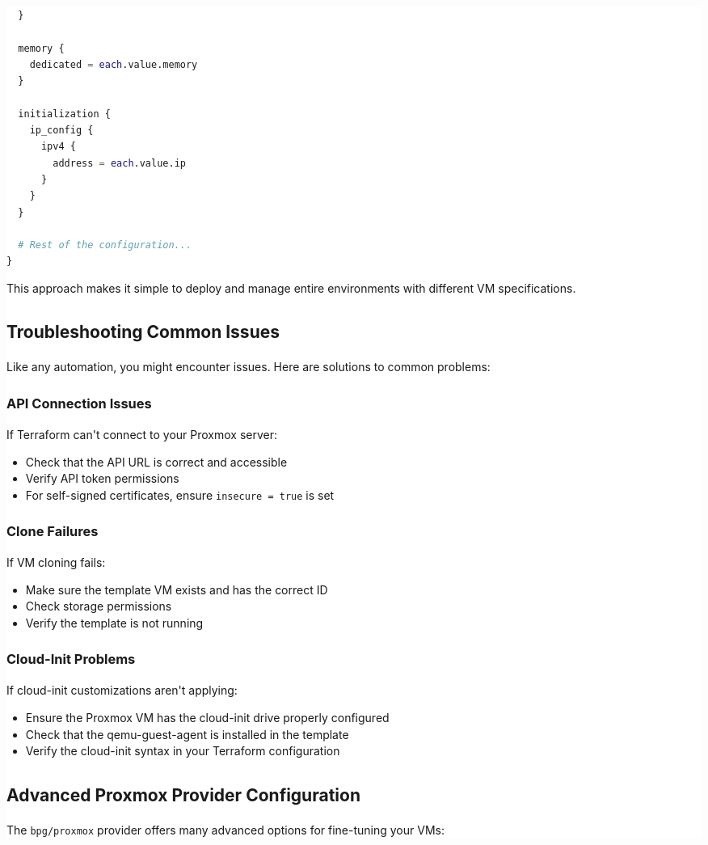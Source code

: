 ```terraform
  }
  
  memory {
    dedicated = each.value.memory
  }
  
  initialization {
    ip_config {
      ipv4 {
        address = each.value.ip
      }
    }
  }
  
  # Rest of the configuration...
}
```

This approach makes it simple to deploy and manage entire environments with different VM specifications.

## Troubleshooting Common Issues

Like any automation, you might encounter issues. Here are solutions to common problems:

### API Connection Issues

If Terraform can't connect to your Proxmox server:

- Check that the API URL is correct and accessible
- Verify API token permissions
- For self-signed certificates, ensure `insecure = true` is set

### Clone Failures

If VM cloning fails:

- Make sure the template VM exists and has the correct ID
- Check storage permissions
- Verify the template is not running

### Cloud-Init Problems

If cloud-init customizations aren't applying:

- Ensure the Proxmox VM has the cloud-init drive properly configured
- Check that the qemu-guest-agent is installed in the template
- Verify the cloud-init syntax in your Terraform configuration

## Advanced Proxmox Provider Configuration

The `bpg/proxmox` provider offers many advanced options for fine-tuning your VMs:
